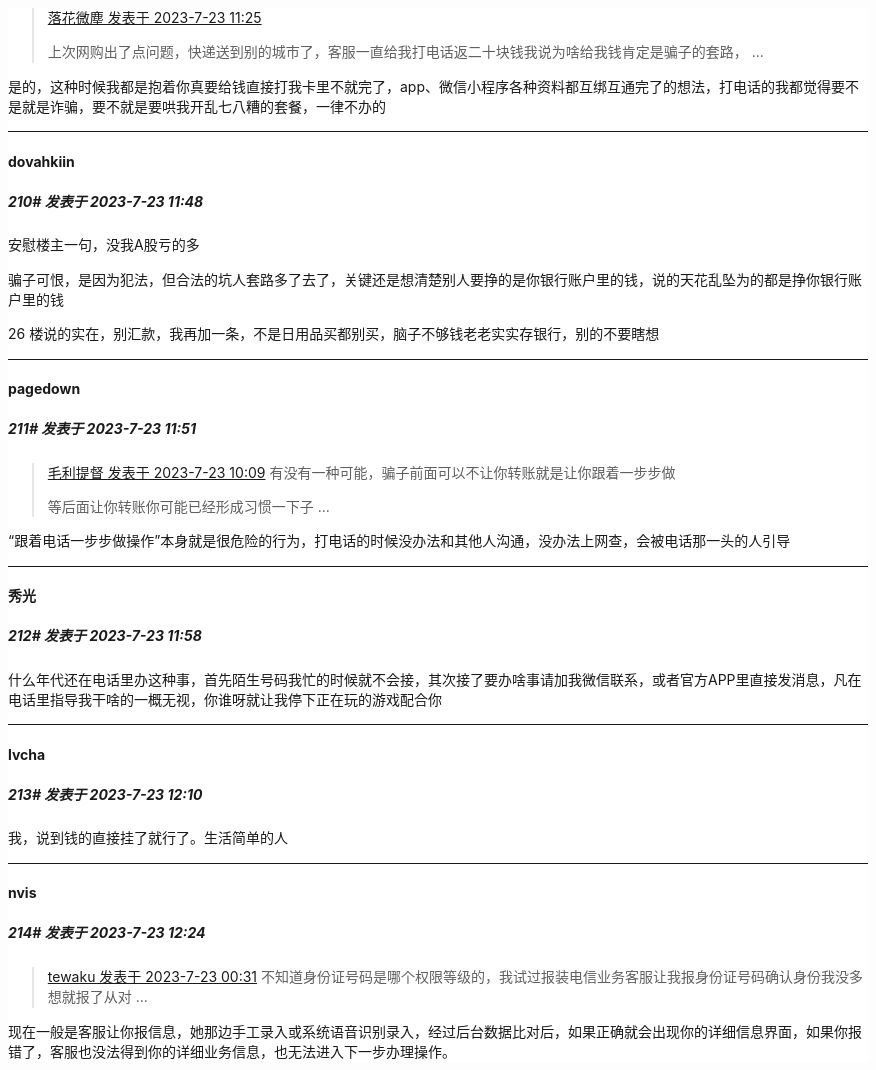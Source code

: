 <blockquote><a href="httphttps://bbs.saraba1st.com/2b/forum.php?mod=redirect&amp;goto=findpost&amp;pid=61757598&amp;ptid=2145477" target="_blank">落花微塵 发表于 2023-7-23 11:25</a>

上次网购出了点问题，快递送到别的城市了，客服一直给我打电话返二十块钱我说为啥给我钱肯定是骗子的套路， ...</blockquote>
是的，这种时候我都是抱着你真要给钱直接打我卡里不就完了，app、微信小程序各种资料都互绑互通完了的想法，打电话的我都觉得要不是就是诈骗，要不就是要哄我开乱七八糟的套餐，一律不办的


*****

####  dovahkiin  
##### 210#       发表于 2023-7-23 11:48

安慰楼主一句，没我A股亏的多

骗子可恨，是因为犯法，但合法的坑人套路多了去了，关键还是想清楚别人要挣的是你银行账户里的钱，说的天花乱坠为的都是挣你银行账户里的钱

26 楼说的实在，别汇款，我再加一条，不是日用品买都别买，脑子不够钱老老实实存银行，别的不要瞎想


*****

####  pagedown  
##### 211#       发表于 2023-7-23 11:51

<blockquote><a href="httphttps://bbs.saraba1st.com/2b/forum.php?mod=redirect&amp;goto=findpost&amp;pid=61757028&amp;ptid=2145477" target="_blank">毛利提督 发表于 2023-7-23 10:09</a>
有没有一种可能，骗子前面可以不让你转账就是让你跟着一步步做

等后面让你转账你可能已经形成习惯一下子 ...</blockquote>
“跟着电话一步步做操作”本身就是很危险的行为，打电话的时候没办法和其他人沟通，没办法上网查，会被电话那一头的人引导


*****

####  秀光  
##### 212#       发表于 2023-7-23 11:58

什么年代还在电话里办这种事，首先陌生号码我忙的时候就不会接，其次接了要办啥事请加我微信联系，或者官方APP里直接发消息，凡在电话里指导我干啥的一概无视，你谁呀就让我停下正在玩的游戏配合你


*****

####  lvcha  
##### 213#       发表于 2023-7-23 12:10

我，说到钱的直接挂了就行了。生活简单的人


*****

####  nvis  
##### 214#       发表于 2023-7-23 12:24

<blockquote><a href="httphttps://bbs.saraba1st.com/2b/forum.php?mod=redirect&amp;goto=findpost&amp;pid=61755332&amp;ptid=2145477" target="_blank">tewaku 发表于 2023-7-23 00:31</a>
不知道身份证号码是哪个权限等级的，我试过报装电信业务客服让我报身份证号码确认身份我没多想就报了从对 ...</blockquote>
现在一般是客服让你报信息，她那边手工录入或系统语音识别录入，经过后台数据比对后，如果正确就会出现你的详细信息界面，如果你报错了，客服也没法得到你的详细业务信息，也无法进入下一步办理操作。

